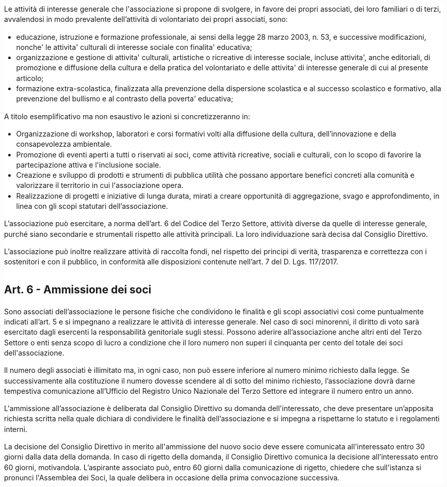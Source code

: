 Le attività di interesse generale che l'associazione si propone di svolgere, in favore dei propri associati, dei loro familiari o di terzi, avvalendosi in modo prevalente dell’attività di volontariato dei propri associati, sono:

- educazione, istruzione e formazione professionale, ai sensi della legge 28 marzo 2003, n. 53, e successive modificazioni, nonche' le attivita' culturali di interesse sociale con finalita' educativa;
- organizzazione e gestione di attivita' culturali, artistiche o ricreative di interesse sociale, incluse attivita', anche editoriali, di promozione e diffusione della cultura e della pratica del volontariato e delle attivita' di interesse generale di cui al presente articolo;
- formazione extra-scolastica, finalizzata alla prevenzione della dispersione scolastica e al successo scolastico e formativo, alla prevenzione del bullismo e al contrasto della poverta' educativa;

A titolo esemplificativo ma non esaustivo le azioni si concretizzeranno in:

- Organizzazione di workshop, laboratori e corsi formativi volti alla diffusione della cultura, dell’innovazione e della consapevolezza ambientale.
- Promozione di eventi aperti a tutti o riservati ai soci, come attività ricreative, sociali e culturali, con lo scopo di favorire la partecipazione attiva e l'inclusione sociale.
- Creazione e sviluppo di prodotti e strumenti di pubblica utilità che possano apportare benefici concreti alla comunità e valorizzare il territorio in cui l'associazione opera.
- Realizzazione di progetti e iniziative di lunga durata, mirati a creare opportunità di aggregazione, svago e approfondimento, in linea con gli scopi statutari dell’associazione.

L’associazione può esercitare, a norma dell’art. 6 del Codice del Terzo Settore, attività diverse da quelle di interesse generale, purché siano secondarie e strumentali rispetto alle attività principali. La loro individuazione sarà decisa dal Consiglio Direttivo.

L’associazione può inoltre realizzare attività di raccolta fondi, nel rispetto dei principi di verità, trasparenza e correttezza con i sostenitori e con il pubblico, in conformità alle disposizioni contenute nell’art. 7 del D. Lgs. 117/2017.

## Art. 6 - Ammissione dei soci

Sono associati dell’associazione le persone fisiche che condividono le finalità e gli scopi associativi così come puntualmente indicati all’art. 5 e si impegnano a realizzare le attività di interesse generale. Nel caso di soci minorenni, il diritto di voto sarà esercitato dagli esercenti la responsabilità
genitoriale sugli stessi. Possono aderire all’associazione anche altri enti del Terzo Settore o enti senza scopo di lucro a condizione che il loro numero non superi il cinquanta per cento del totale dei soci dell'associazione.

Il numero degli associati è illimitato ma, in ogni caso, non può essere inferiore al numero minimo richiesto dalla legge. Se successivamente alla costituzione il numero dovesse scendere al di sotto del minimo richiesto, l’associazione dovrà darne tempestiva comunicazione all’Ufficio del Registro Unico Nazionale del Terzo Settore ed integrare il numero entro un anno.

L'ammissione all’associazione è deliberata dal Consiglio Direttivo su domanda dell'interessato, che deve presentare un’apposita richiesta scritta nella quale dichiara di condividere le finalità dell’associazione e si impegna a rispettarne lo statuto e i regolamenti interni.

La decisione del Consiglio Direttivo in merito all'ammissione del nuovo socio deve essere comunicata all'interessato entro 30 giorni dalla data della domanda. In caso di rigetto della domanda, il Consiglio Direttivo comunica la decisione all’interessato entro 60 giorni, motivandola. L’aspirante associato può, entro 60 giorni dalla comunicazione di rigetto, chiedere che sull'istanza si pronunci l'Assemblea dei Soci, la quale delibera in occasione della prima convocazione successiva.
